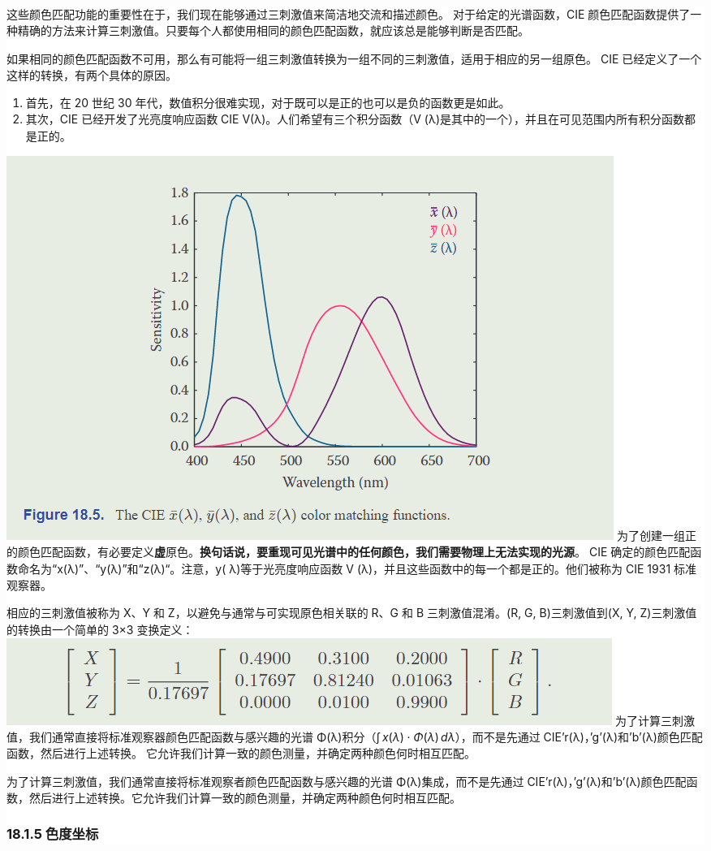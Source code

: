 这些颜色匹配功能的重要性在于，我们现在能够通过三刺激值来简洁地交流和描述颜色。
对于给定的光谱函数，CIE 颜色匹配函数提供了一种精确的方法来计算三刺激值。只要每个人都使用相同的颜色匹配函数，就应该总是能够判断是否匹配。

如果相同的颜色匹配函数不可用，那么有可能将一组三刺激值转换为一组不同的三刺激值，适用于相应的另一组原色。
CIE 已经定义了一个这样的转换，有两个具体的原因。

1. 首先，在 20 世纪 30 年代，数值积分很难实现，对于既可以是正的也可以是负的函数更是如此。
2. 其次，CIE 已经开发了光亮度响应函数 CIE V(λ)。人们希望有三个积分函数（V (λ)是其中的一个），并且在可见范围内所有积分函数都是正的。

![](pic/Pasted%20image%2020240410114516.png)
为了创建一组正的颜色匹配函数，有必要定义**虚**原色。**换句话说，要重现可见光谱中的任何颜色，我们需要物理上无法实现的光源**。
CIE 确定的颜色匹配函数命名为“x(λ)”、“y(λ)”和“z(λ)“。注意，y( λ)等于光亮度响应函数 V (λ)，并且这些函数中的每一个都是正的。他们被称为 CIE 1931 标准观察器。

相应的三刺激值被称为 X、Y 和 Z，以避免与通常与可实现原色相关联的 R、G 和 B 三刺激值混淆。(R, G, B)三刺激值到(X, Y, Z)三刺激值的转换由一个简单的 3×3 变换定义：
![](pic/Pasted%20image%2020240410114924.png)
为了计算三刺激值，我们通常直接将标准观察器颜色匹配函数与感兴趣的光谱 Φ(λ)积分（$\int\,x(\lambda)\cdot \Phi(\lambda)\,d\lambda$），而不是先通过 CIE’r(λ)，’g’(λ)和’b’(λ)颜色匹配函数，然后进行上述转换。
它允许我们计算一致的颜色测量，并确定两种颜色何时相互匹配。

为了计算三刺激值，我们通常直接将标准观察者颜色匹配函数与感兴趣的光谱 Φ(λ)集成，而不是先通过 CIE’r(λ)，’g’(λ)和’b’(λ)颜色匹配函数，然后进行上述转换。它允许我们计算一致的颜色测量，并确定两种颜色何时相互匹配。

### 18.1.5 色度坐标
